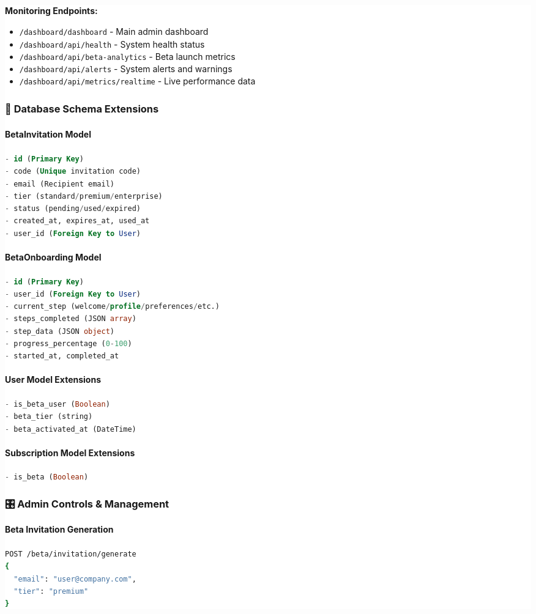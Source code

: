 **Monitoring Endpoints:**
- `/dashboard/dashboard` - Main admin dashboard
- `/dashboard/api/health` - System health status
- `/dashboard/api/beta-analytics` - Beta launch metrics
- `/dashboard/api/alerts` - System alerts and warnings
- `/dashboard/api/metrics/realtime` - Live performance data

### 🔧 **Database Schema Extensions**

#### **BetaInvitation Model**
```sql
- id (Primary Key)
- code (Unique invitation code)
- email (Recipient email)
- tier (standard/premium/enterprise)
- status (pending/used/expired)
- created_at, expires_at, used_at
- user_id (Foreign Key to User)
```

#### **BetaOnboarding Model**
```sql
- id (Primary Key)
- user_id (Foreign Key to User)
- current_step (welcome/profile/preferences/etc.)
- steps_completed (JSON array)
- step_data (JSON object)
- progress_percentage (0-100)
- started_at, completed_at
```

#### **User Model Extensions**
```sql
- is_beta_user (Boolean)
- beta_tier (string)
- beta_activated_at (DateTime)
```

#### **Subscription Model Extensions**
```sql
- is_beta (Boolean)
```

### 🎛️ **Admin Controls & Management**

#### **Beta Invitation Generation**
```bash
POST /beta/invitation/generate
{
  "email": "user@company.com",
  "tier": "premium"
}
```
